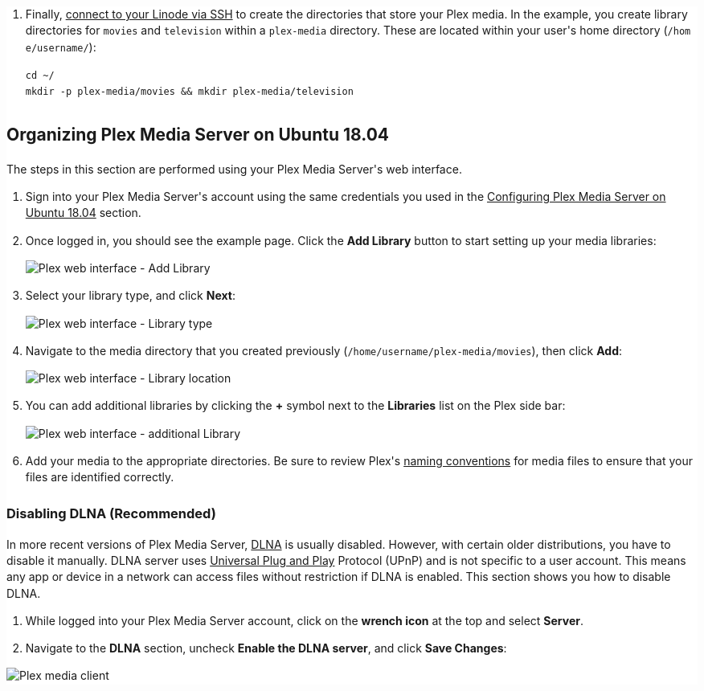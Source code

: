 1.  Finally, [connect to your Linode via SSH](/docs/products/compute/compute-instances/guides/set-up-and-secure/#connect-to-the-instance) to create the directories that store your Plex media. In the example, you create library directories for `movies` and `television` within a `plex-media` directory. These are located within your user's home directory (`/home/username/`):

        cd ~/
        mkdir -p plex-media/movies && mkdir plex-media/television

## Organizing Plex Media Server on Ubuntu 18.04

The steps in this section are performed using your Plex Media Server's web interface.

1.  Sign into your Plex Media Server's account using the same credentials you used in the [Configuring Plex Media Server on Ubuntu 18.04](#configuring-plex-media-server-on-ubuntu-1804) section.

1. Once logged in, you should see the example page. Click the **Add Library** button to start setting up your media libraries:

    ![Plex web interface - Add Library](plex-add-library.png)

1.  Select your library type, and click **Next**:

    ![Plex web interface - Library type](plex-library-type.png)

1.  Navigate to the media directory that you created previously (`/home/username/plex-media/movies`), then click **Add**:

    ![Plex web interface - Library location](plex-library-location.png)

1.  You can add additional libraries by clicking the **+** symbol next to the **Libraries** list on the Plex side bar:

    ![Plex web interface - additional Library](plex-additional-library.png)

1.  Add your media to the appropriate directories. Be sure to review Plex's [naming conventions](https://support.plex.tv/articles/naming-and-organizing-your-movie-media-files/) for media files to ensure that your files are identified correctly.

### Disabling DLNA (Recommended)

In more recent versions of Plex Media Server, [DLNA](https://en.wikipedia.org/wiki/Digital_Living_Network_Alliance) is usually disabled. However, with certain older distributions, you have to disable it manually. DLNA server uses [Universal Plug and Play](https://en.wikipedia.org/wiki/Universal_Plug_and_Play) Protocol (UPnP) and is not specific to a user account. This means any app or device in a network can access files without restriction if DLNA is enabled. This section shows you how to disable DLNA.

1.  While logged into your Plex Media Server account, click on the **wrench icon** at the top and select **Server**.

1.  Navigate to the **DLNA** section, uncheck **Enable the DLNA server**, and click **Save Changes**:

![Plex media client](plex-dlna-disable.png)
